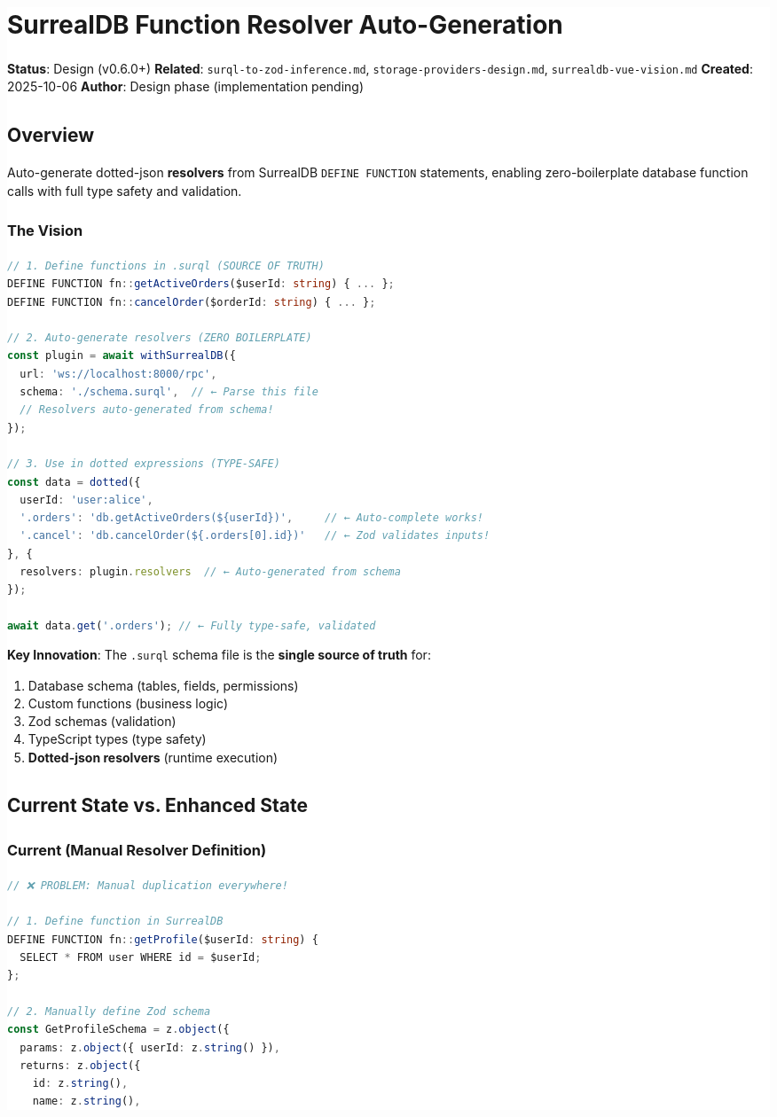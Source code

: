# SurrealDB Function Resolver Auto-Generation

**Status**: Design (v0.6.0+)
**Related**: `surql-to-zod-inference.md`, `storage-providers-design.md`, `surrealdb-vue-vision.md`
**Created**: 2025-10-06
**Author**: Design phase (implementation pending)

## Overview

Auto-generate dotted-json **resolvers** from SurrealDB `DEFINE FUNCTION` statements, enabling zero-boilerplate database function calls with full type safety and validation.

### The Vision

```typescript
// 1. Define functions in .surql (SOURCE OF TRUTH)
DEFINE FUNCTION fn::getActiveOrders($userId: string) { ... };
DEFINE FUNCTION fn::cancelOrder($orderId: string) { ... };

// 2. Auto-generate resolvers (ZERO BOILERPLATE)
const plugin = await withSurrealDB({
  url: 'ws://localhost:8000/rpc',
  schema: './schema.surql',  // ← Parse this file
  // Resolvers auto-generated from schema!
});

// 3. Use in dotted expressions (TYPE-SAFE)
const data = dotted({
  userId: 'user:alice',
  '.orders': 'db.getActiveOrders(${userId})',     // ← Auto-complete works!
  '.cancel': 'db.cancelOrder(${.orders[0].id})'   // ← Zod validates inputs!
}, {
  resolvers: plugin.resolvers  // ← Auto-generated from schema
});

await data.get('.orders'); // ← Fully type-safe, validated
```

**Key Innovation**: The `.surql` schema file is the **single source of truth** for:
1. Database schema (tables, fields, permissions)
2. Custom functions (business logic)
3. Zod schemas (validation)
4. TypeScript types (type safety)
5. **Dotted-json resolvers** (runtime execution)

## Current State vs. Enhanced State

### Current (Manual Resolver Definition)

```typescript
// ❌ PROBLEM: Manual duplication everywhere!

// 1. Define function in SurrealDB
DEFINE FUNCTION fn::getProfile($userId: string) {
  SELECT * FROM user WHERE id = $userId;
};

// 2. Manually define Zod schema
const GetProfileSchema = z.object({
  params: z.object({ userId: z.string() }),
  returns: z.object({
    id: z.string(),
    name: z.string(),
```